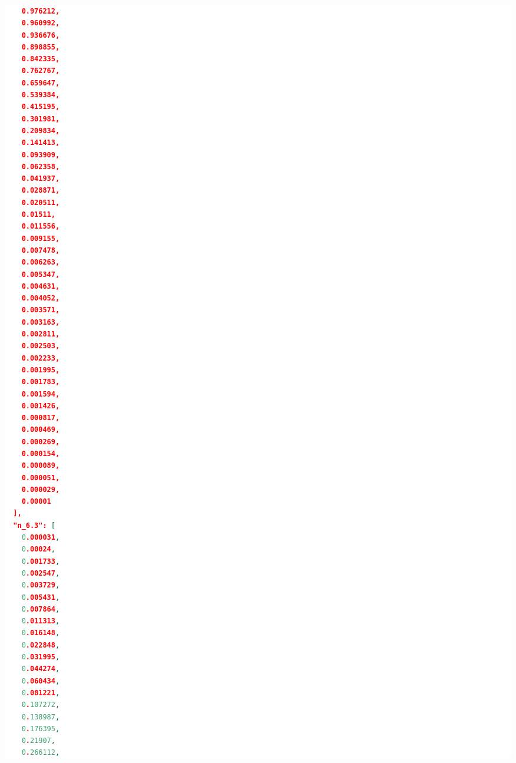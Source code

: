 ```json
    0.976212,
    0.960992,
    0.936676,
    0.898855,
    0.842335,
    0.762767,
    0.659647,
    0.539384,
    0.415195,
    0.301981,
    0.209834,
    0.141413,
    0.093909,
    0.062358,
    0.041937,
    0.028871,
    0.020511,
    0.01511,
    0.011556,
    0.009155,
    0.007478,
    0.006263,
    0.005347,
    0.004631,
    0.004052,
    0.003571,
    0.003163,
    0.002811,
    0.002503,
    0.002233,
    0.001995,
    0.001783,
    0.001594,
    0.001426,
    0.000817,
    0.000469,
    0.000269,
    0.000154,
    0.000089,
    0.000051,
    0.000029,
    0.00001
  ],
  "n_6.3": [
    0.000031,
    0.00024,
    0.001733,
    0.002547,
    0.003729,
    0.005431,
    0.007864,
    0.011313,
    0.016148,
    0.022848,
    0.031995,
    0.044274,
    0.060434,
    0.081221,
    0.107272,
    0.138987,
    0.176395,
    0.21907,
    0.266112,
```